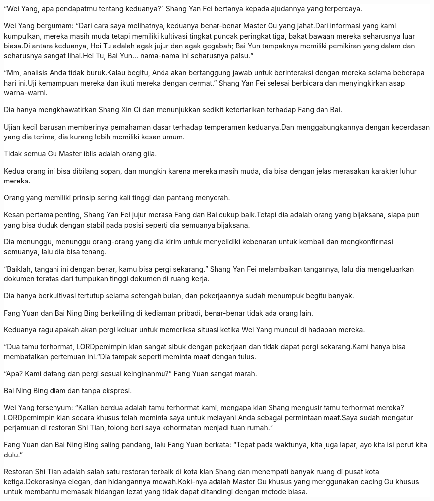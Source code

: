 “Wei Yang, apa pendapatmu tentang keduanya?” Shang Yan Fei bertanya kepada ajudannya yang terpercaya.

Wei Yang bergumam: “Dari cara saya melihatnya, keduanya benar-benar Master Gu yang jahat.Dari informasi yang kami kumpulkan, mereka masih muda tetapi memiliki kultivasi tingkat puncak peringkat tiga, bakat bawaan mereka seharusnya luar biasa.Di antara keduanya, Hei Tu adalah agak jujur ​​dan agak gegabah; Bai Yun tampaknya memiliki pemikiran yang dalam dan seharusnya sangat lihai.Hei Tu, Bai Yun… nama-nama ini seharusnya palsu.“

“Mm, analisis Anda tidak buruk.Kalau begitu, Anda akan bertanggung jawab untuk berinteraksi dengan mereka selama beberapa hari ini.Uji kemampuan mereka dan ikuti mereka dengan cermat.” Shang Yan Fei selesai berbicara dan menyingkirkan asap warna-warni.

Dia hanya mengkhawatirkan Shang Xin Ci dan menunjukkan sedikit ketertarikan terhadap Fang dan Bai.

Ujian kecil barusan memberinya pemahaman dasar terhadap temperamen keduanya.Dan menggabungkannya dengan kecerdasan yang dia terima, dia kurang lebih memiliki kesan umum.

Tidak semua Gu Master iblis adalah orang gila.

Kedua orang ini bisa dibilang sopan, dan mungkin karena mereka masih muda, dia bisa dengan jelas merasakan karakter luhur mereka.

Orang yang memiliki prinsip sering kali tinggi dan pantang menyerah.



Kesan pertama penting, Shang Yan Fei jujur ​​merasa Fang dan Bai cukup baik.Tetapi dia adalah orang yang bijaksana, siapa pun yang bisa duduk dengan stabil pada posisi seperti dia semuanya bijaksana.

Dia menunggu, menunggu orang-orang yang dia kirim untuk menyelidiki kebenaran untuk kembali dan mengkonfirmasi semuanya, lalu dia bisa tenang.

“Baiklah, tangani ini dengan benar, kamu bisa pergi sekarang.” Shang Yan Fei melambaikan tangannya, lalu dia mengeluarkan dokumen teratas dari tumpukan tinggi dokumen di ruang kerja.

Dia hanya berkultivasi tertutup selama setengah bulan, dan pekerjaannya sudah menumpuk begitu banyak.

Fang Yuan dan Bai Ning Bing berkeliling di kediaman pribadi, benar-benar tidak ada orang lain.

Keduanya ragu apakah akan pergi keluar untuk memeriksa situasi ketika Wei Yang muncul di hadapan mereka.

“Dua tamu terhormat, LORDpemimpin klan sangat sibuk dengan pekerjaan dan tidak dapat pergi sekarang.Kami hanya bisa membatalkan pertemuan ini.“Dia tampak seperti meminta maaf dengan tulus.

“Apa? Kami datang dan pergi sesuai keinginanmu?” Fang Yuan sangat marah.

Bai Ning Bing diam dan tanpa ekspresi.

Wei Yang tersenyum: “Kalian berdua adalah tamu terhormat kami, mengapa klan Shang mengusir tamu terhormat mereka? LORDpemimpin klan secara khusus telah meminta saya untuk melayani Anda sebagai permintaan maaf.Saya sudah mengatur perjamuan di restoran Shi Tian, ​​tolong beri saya kehormatan menjadi tuan rumah.“

Fang Yuan dan Bai Ning Bing saling pandang, lalu Fang Yuan berkata: “Tepat pada waktunya, kita juga lapar, ayo kita isi perut kita dulu.”

Restoran Shi Tian adalah salah satu restoran terbaik di kota klan Shang dan menempati banyak ruang di pusat kota ketiga.Dekorasinya elegan, dan hidangannya mewah.Koki-nya adalah Master Gu khusus yang menggunakan cacing Gu khusus untuk membantu memasak hidangan lezat yang tidak dapat ditandingi dengan metode biasa.
